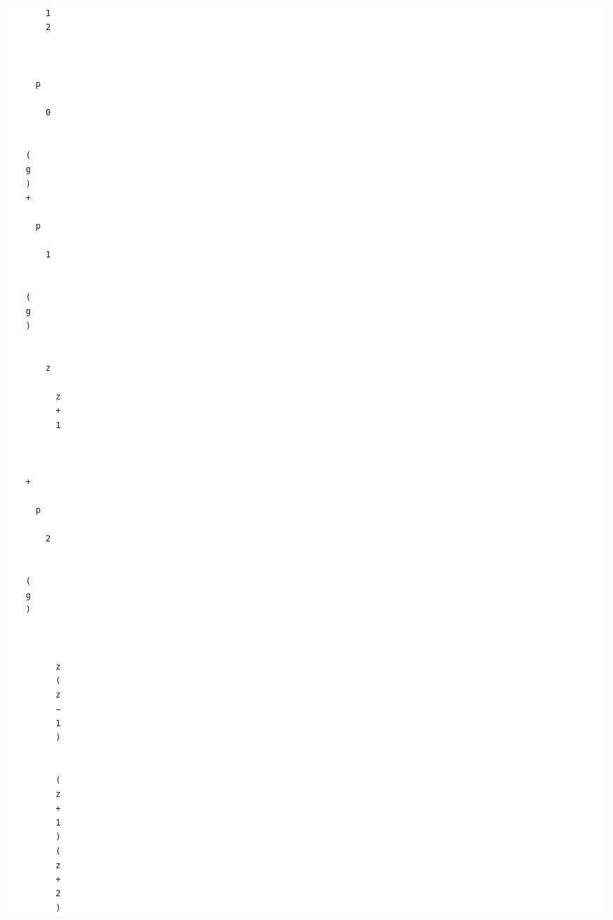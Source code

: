           
            1
            2
          
        
        
          p
          
            0
          
        
        (
        g
        )
        +
        
          p
          
            1
          
        
        (
        g
        )
        
          
            z
            
              z
              +
              1
            
          
        
        +
        
          p
          
            2
          
        
        (
        g
        )
        
          
            
              z
              (
              z
              −
              1
              )
            
            
              (
              z
              +
              1
              )
              (
              z
              +
              2
              )
            